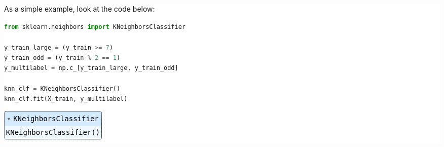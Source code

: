 As a simple example, look at the code below:


```python
from sklearn.neighbors import KNeighborsClassifier

y_train_large = (y_train >= 7)
y_train_odd = (y_train % 2 == 1)
y_multilabel = np.c_[y_train_large, y_train_odd]

knn_clf = KNeighborsClassifier()
knn_clf.fit(X_train, y_multilabel)
```




<style>#sk-container-id-2 {color: black;background-color: white;}#sk-container-id-2 pre{padding: 0;}#sk-container-id-2 div.sk-toggleable {background-color: white;}#sk-container-id-2 label.sk-toggleable__label {cursor: pointer;display: block;width: 100%;margin-bottom: 0;padding: 0.3em;box-sizing: border-box;text-align: center;}#sk-container-id-2 label.sk-toggleable__label-arrow:before {content: "▸";float: left;margin-right: 0.25em;color: #696969;}#sk-container-id-2 label.sk-toggleable__label-arrow:hover:before {color: black;}#sk-container-id-2 div.sk-estimator:hover label.sk-toggleable__label-arrow:before {color: black;}#sk-container-id-2 div.sk-toggleable__content {max-height: 0;max-width: 0;overflow: hidden;text-align: left;background-color: #f0f8ff;}#sk-container-id-2 div.sk-toggleable__content pre {margin: 0.2em;color: black;border-radius: 0.25em;background-color: #f0f8ff;}#sk-container-id-2 input.sk-toggleable__control:checked~div.sk-toggleable__content {max-height: 200px;max-width: 100%;overflow: auto;}#sk-container-id-2 input.sk-toggleable__control:checked~label.sk-toggleable__label-arrow:before {content: "▾";}#sk-container-id-2 div.sk-estimator input.sk-toggleable__control:checked~label.sk-toggleable__label {background-color: #d4ebff;}#sk-container-id-2 div.sk-label input.sk-toggleable__control:checked~label.sk-toggleable__label {background-color: #d4ebff;}#sk-container-id-2 input.sk-hidden--visually {border: 0;clip: rect(1px 1px 1px 1px);clip: rect(1px, 1px, 1px, 1px);height: 1px;margin: -1px;overflow: hidden;padding: 0;position: absolute;width: 1px;}#sk-container-id-2 div.sk-estimator {font-family: monospace;background-color: #f0f8ff;border: 1px dotted black;border-radius: 0.25em;box-sizing: border-box;margin-bottom: 0.5em;}#sk-container-id-2 div.sk-estimator:hover {background-color: #d4ebff;}#sk-container-id-2 div.sk-parallel-item::after {content: "";width: 100%;border-bottom: 1px solid gray;flex-grow: 1;}#sk-container-id-2 div.sk-label:hover label.sk-toggleable__label {background-color: #d4ebff;}#sk-container-id-2 div.sk-serial::before {content: "";position: absolute;border-left: 1px solid gray;box-sizing: border-box;top: 0;bottom: 0;left: 50%;z-index: 0;}#sk-container-id-2 div.sk-serial {display: flex;flex-direction: column;align-items: center;background-color: white;padding-right: 0.2em;padding-left: 0.2em;position: relative;}#sk-container-id-2 div.sk-item {position: relative;z-index: 1;}#sk-container-id-2 div.sk-parallel {display: flex;align-items: stretch;justify-content: center;background-color: white;position: relative;}#sk-container-id-2 div.sk-item::before, #sk-container-id-2 div.sk-parallel-item::before {content: "";position: absolute;border-left: 1px solid gray;box-sizing: border-box;top: 0;bottom: 0;left: 50%;z-index: -1;}#sk-container-id-2 div.sk-parallel-item {display: flex;flex-direction: column;z-index: 1;position: relative;background-color: white;}#sk-container-id-2 div.sk-parallel-item:first-child::after {align-self: flex-end;width: 50%;}#sk-container-id-2 div.sk-parallel-item:last-child::after {align-self: flex-start;width: 50%;}#sk-container-id-2 div.sk-parallel-item:only-child::after {width: 0;}#sk-container-id-2 div.sk-dashed-wrapped {border: 1px dashed gray;margin: 0 0.4em 0.5em 0.4em;box-sizing: border-box;padding-bottom: 0.4em;background-color: white;}#sk-container-id-2 div.sk-label label {font-family: monospace;font-weight: bold;display: inline-block;line-height: 1.2em;}#sk-container-id-2 div.sk-label-container {text-align: center;}#sk-container-id-2 div.sk-container {/* jupyter's `normalize.less` sets `[hidden] { display: none; }` but bootstrap.min.css set `[hidden] { display: none !important; }` so we also need the `!important` here to be able to override the default hidden behavior on the sphinx rendered scikit-learn.org. See: https://github.com/scikit-learn/scikit-learn/issues/21755 */display: inline-block !important;position: relative;}#sk-container-id-2 div.sk-text-repr-fallback {display: none;}</style><div id="sk-container-id-2" class="sk-top-container"><div class="sk-text-repr-fallback"><pre>KNeighborsClassifier()</pre><b>In a Jupyter environment, please rerun this cell to show the HTML representation or trust the notebook. <br />On GitHub, the HTML representation is unable to render, please try loading this page with nbviewer.org.</b></div><div class="sk-container" hidden><div class="sk-item"><div class="sk-estimator sk-toggleable"><input class="sk-toggleable__control sk-hidden--visually" id="sk-estimator-id-2" type="checkbox" checked><label for="sk-estimator-id-2" class="sk-toggleable__label sk-toggleable__label-arrow">KNeighborsClassifier</label><div class="sk-toggleable__content"><pre>KNeighborsClassifier()</pre></div></div></div></div></div>
